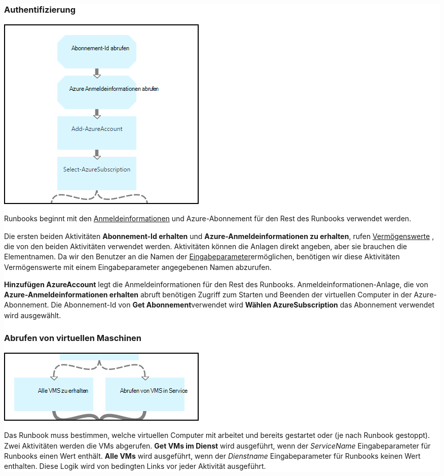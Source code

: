 
### <a name="authentication"></a>Authentifizierung

![Authentifizierung](media/automation-solution-startstopvm/graphical-authentication.png)

Runbooks beginnt mit den [Anmeldeinformationen](automation-configuring.md#configuring-authentication-to-azure-resources) und Azure-Abonnement für den Rest des Runbooks verwendet werden.

Die ersten beiden Aktivitäten **Abonnement-Id erhalten** und **Azure-Anmeldeinformationen zu erhalten**, rufen [Vermögenswerte](#installing-the-runbook) , die von den beiden Aktivitäten verwendet werden.  Aktivitäten können die Anlagen direkt angeben, aber sie brauchen die Elementnamen.  Da wir den Benutzer an die Namen der [Eingabeparameter](#using-the-runbooks)ermöglichen, benötigen wir diese Aktivitäten Vermögenswerte mit einem Eingabeparameter angegebenen Namen abzurufen.

**Hinzufügen AzureAccount** legt die Anmeldeinformationen für den Rest des Runbooks.  Anmeldeinformationen-Anlage, die von **Azure-Anmeldeinformationen erhalten** abruft benötigen Zugriff zum Starten und Beenden der virtuellen Computer in der Azure-Abonnement.  Die Abonnement-Id von **Get Abonnement**verwendet wird **Wählen AzureSubscription** das Abonnement verwendet wird ausgewählt.

### <a name="get-virtual-machines"></a>Abrufen von virtuellen Maschinen

![Abrufen von VMs](media/automation-solution-startstopvm/graphical-getvms.png)

Das Runbook muss bestimmen, welche virtuellen Computer mit arbeitet und bereits gestartet oder (je nach Runbook gestoppt).   Zwei Aktivitäten werden die VMs abgerufen.  **Get VMs im Dienst** wird ausgeführt, wenn der *ServiceName* Eingabeparameter für Runbooks einen Wert enthält.  **Alle VMs** wird ausgeführt, wenn der *Dienstname* Eingabeparameter für Runbooks keinen Wert enthalten.  Diese Logik wird von bedingten Links vor jeder Aktivität ausgeführt.
